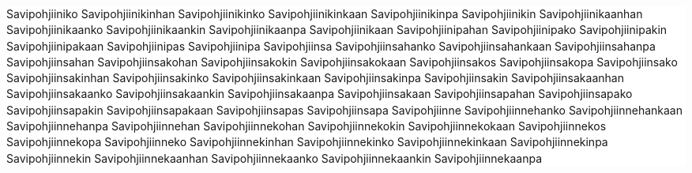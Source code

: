 Savipohjiiniko
Savipohjiinikinhan
Savipohjiinikinko
Savipohjiinikinkaan
Savipohjiinikinpa
Savipohjiinikin
Savipohjiinikaanhan
Savipohjiinikaanko
Savipohjiinikaankin
Savipohjiinikaanpa
Savipohjiinikaan
Savipohjiinipahan
Savipohjiinipako
Savipohjiinipakin
Savipohjiinipakaan
Savipohjiinipas
Savipohjiinipa
Savipohjiinsa
Savipohjiinsahanko
Savipohjiinsahankaan
Savipohjiinsahanpa
Savipohjiinsahan
Savipohjiinsakohan
Savipohjiinsakokin
Savipohjiinsakokaan
Savipohjiinsakos
Savipohjiinsakopa
Savipohjiinsako
Savipohjiinsakinhan
Savipohjiinsakinko
Savipohjiinsakinkaan
Savipohjiinsakinpa
Savipohjiinsakin
Savipohjiinsakaanhan
Savipohjiinsakaanko
Savipohjiinsakaankin
Savipohjiinsakaanpa
Savipohjiinsakaan
Savipohjiinsapahan
Savipohjiinsapako
Savipohjiinsapakin
Savipohjiinsapakaan
Savipohjiinsapas
Savipohjiinsapa
Savipohjiinne
Savipohjiinnehanko
Savipohjiinnehankaan
Savipohjiinnehanpa
Savipohjiinnehan
Savipohjiinnekohan
Savipohjiinnekokin
Savipohjiinnekokaan
Savipohjiinnekos
Savipohjiinnekopa
Savipohjiinneko
Savipohjiinnekinhan
Savipohjiinnekinko
Savipohjiinnekinkaan
Savipohjiinnekinpa
Savipohjiinnekin
Savipohjiinnekaanhan
Savipohjiinnekaanko
Savipohjiinnekaankin
Savipohjiinnekaanpa